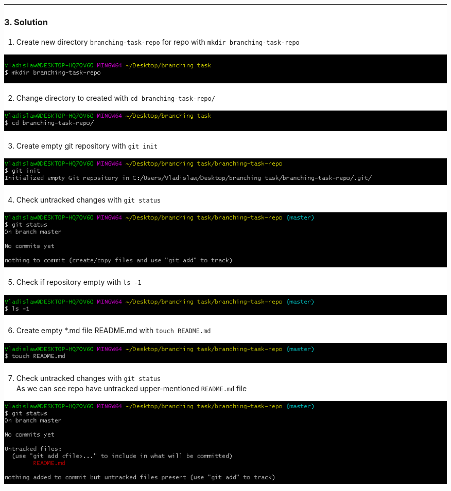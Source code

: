 
----------------------------------------------------------------

### 3. Solution

1.  Create new directory `branching-task-repo` for repo with `mkdir branching-task-repo`

![](media/01.png)

2. Change directory to created with `cd branching-task-repo/`

![](media/02.png)

3. Create empty git repository with `git init`

![](media/03.png)

4. Check untracked changes with `git status`

![](media/04.png)

5. Check if repository empty with `ls -1`

![](media/05.png)

6. Create empty *.md file README.md with `touch README.md`

![](media/06.png)

7. Check untracked changes with `git status` <br> As we can see repo have untracked upper-mentioned `README.md` file

![](media/07.png)
